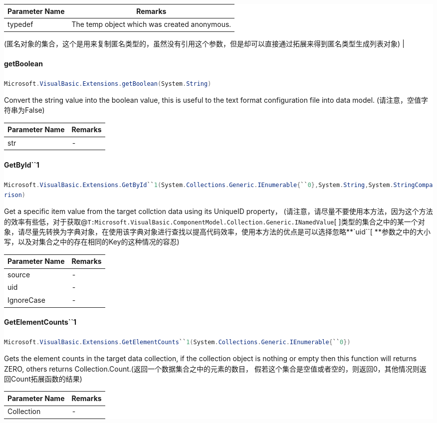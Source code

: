 |Parameter Name|Remarks|
|--------------|-------|
|typedef|The temp object which was created anonymous.
 (匿名对象的集合，这个是用来复制匿名类型的，虽然没有引用这个参数，但是却可以直接通过拓展来得到匿名类型生成列表对象)
 |


#### getBoolean
```csharp
Microsoft.VisualBasic.Extensions.getBoolean(System.String)
```
Convert the string value into the boolean value, this is useful to the text format configuration file into data model.
 (请注意，空值字符串为False)

|Parameter Name|Remarks|
|--------------|-------|
|str|-|


#### GetById``1
```csharp
Microsoft.VisualBasic.Extensions.GetById``1(System.Collections.Generic.IEnumerable{``0},System.String,System.StringComparison)
```
Get a specific item value from the target collction data using its UniqueID property，
 (请注意，请尽量不要使用本方法，因为这个方法的效率有些低，对于获取@``T:Microsoft.VisualBasic.ComponentModel.Collection.Generic.INamedValue``[
 ]类型的集合之中的某一个对象，请尽量先转换为字典对象，在使用该字典对象进行查找以提高代码效率，使用本方法的优点是可以选择忽略**`uid``[
 **参数之中的大小写，以及对集合之中的存在相同的Key的这种情况的容忍)

|Parameter Name|Remarks|
|--------------|-------|
|source|-|
|uid|-|
|IgnoreCase|-|


#### GetElementCounts``1
```csharp
Microsoft.VisualBasic.Extensions.GetElementCounts``1(System.Collections.Generic.IEnumerable{``0})
```
Gets the element counts in the target data collection, if the collection object is nothing or empty
 then this function will returns ZERO, others returns Collection.Count.(返回一个数据集合之中的元素的数目，
 假若这个集合是空值或者空的，则返回0，其他情况则返回Count拓展函数的结果)

|Parameter Name|Remarks|
|--------------|-------|
|Collection|-|

